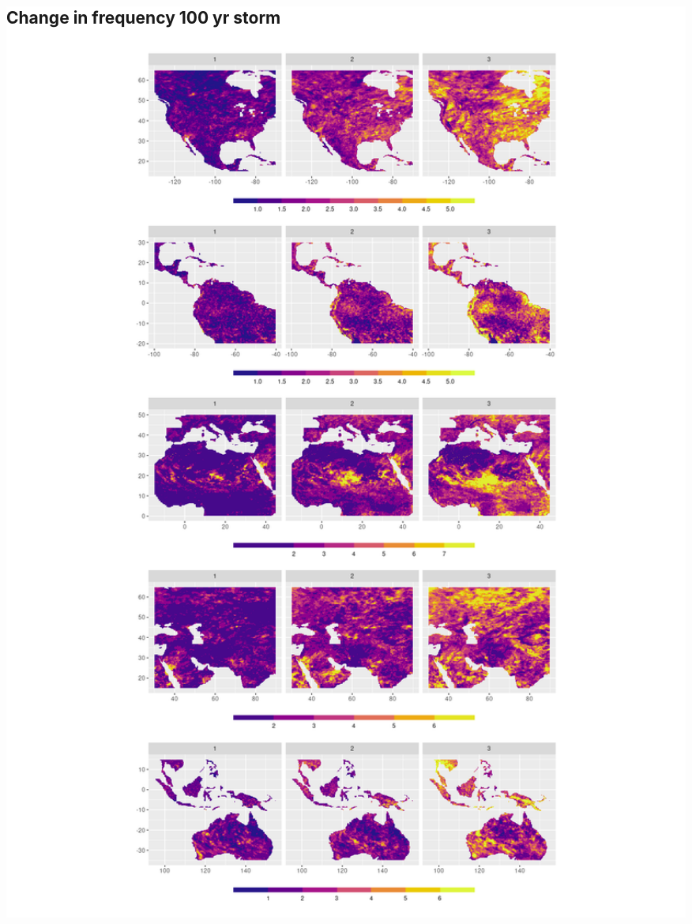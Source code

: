 ## Change in frequency 100 yr storm

<img src="exhibits_water_files/figure-gfm/unnamed-chunk-6-1.png" width="100%" />
